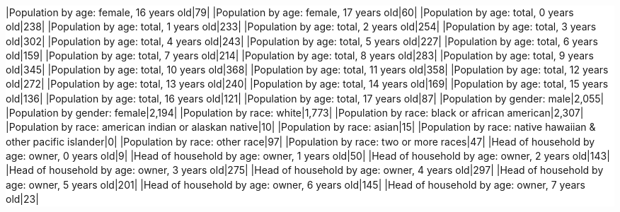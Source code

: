 |Population by age: female, 16 years old|79|
|Population by age: female, 17 years old|60|
|Population by age: total, 0 years old|238|
|Population by age: total, 1 years old|233|
|Population by age: total, 2 years old|254|
|Population by age: total, 3 years old|302|
|Population by age: total, 4 years old|243|
|Population by age: total, 5 years old|227|
|Population by age: total, 6 years old|159|
|Population by age: total, 7 years old|214|
|Population by age: total, 8 years old|283|
|Population by age: total, 9 years old|345|
|Population by age: total, 10 years old|368|
|Population by age: total, 11 years old|358|
|Population by age: total, 12 years old|272|
|Population by age: total, 13 years old|240|
|Population by age: total, 14 years old|169|
|Population by age: total, 15 years old|136|
|Population by age: total, 16 years old|121|
|Population by age: total, 17 years old|87|
|Population by gender: male|2,055|
|Population by gender: female|2,194|
|Population by race: white|1,773|
|Population by race: black or african american|2,307|
|Population by race: american indian or alaskan native|10|
|Population by race: asian|15|
|Population by race: native hawaiian & other pacific islander|0|
|Population by race: other race|97|
|Population by race: two or more races|47|
|Head of household by age: owner, 0 years old|9|
|Head of household by age: owner, 1 years old|50|
|Head of household by age: owner, 2 years old|143|
|Head of household by age: owner, 3 years old|275|
|Head of household by age: owner, 4 years old|297|
|Head of household by age: owner, 5 years old|201|
|Head of household by age: owner, 6 years old|145|
|Head of household by age: owner, 7 years old|23|